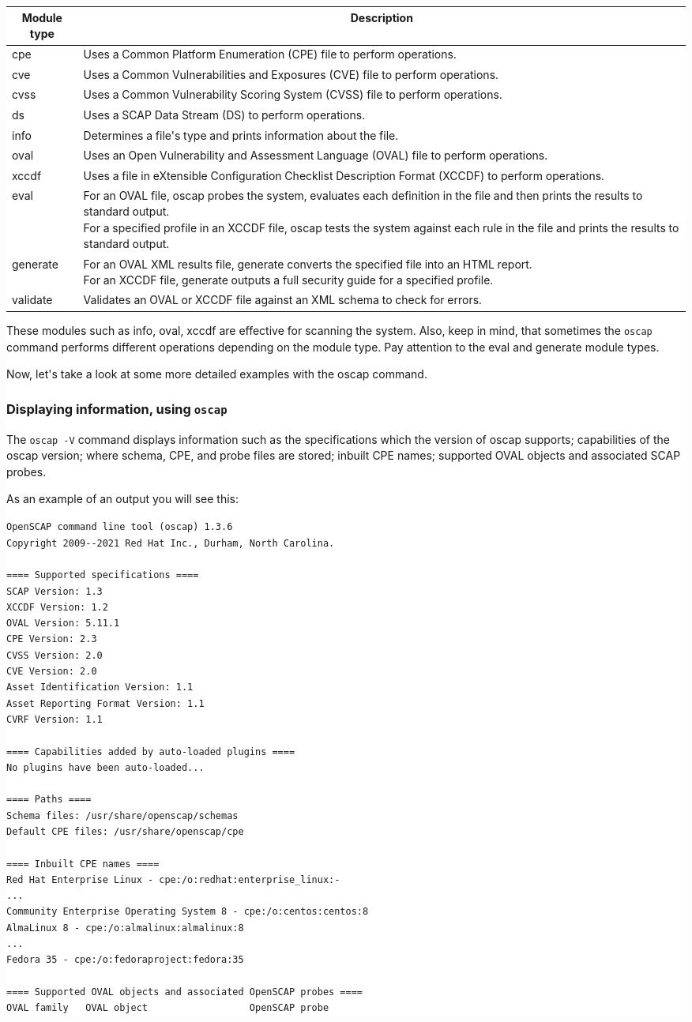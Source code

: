 | Module type | Description | 
| -------- | -------- | 
| cpe | Uses a Common Platform Enumeration (CPE) file to perform operations. |
| cve | Uses a Common Vulnerabilities and Exposures (CVE) file to perform operations. |
| cvss | Uses a Common Vulnerability Scoring System (CVSS) file to perform operations. |
| ds |  Uses a SCAP Data Stream (DS) to perform operations. |
| info | Determines a file's type and prints information about the file. |
| oval | Uses an Open Vulnerability and Assessment Language (OVAL) file to perform operations. |
| xccdf | Uses a file in eXtensible Configuration Checklist Description Format (XCCDF) to perform operations. |
| eval | For an OVAL file, oscap probes the system, evaluates each definition in the file and then prints the results to standard output. <br> For a specified profile in an XCCDF file, oscap tests the system against each rule in the file and prints the results to standard output. |
| generate | For an OVAL XML results file, generate converts the specified file into an HTML report. <br>For an XCCDF file, generate outputs a full security guide for a specified profile. |
| validate | Validates an OVAL or XCCDF file against an XML schema to check for errors.|

These modules such as info, oval, xccdf are effective for scanning the system.
Also, keep in mind, that sometimes the `oscap` command performs different operations depending on the module type. Pay attention to the eval and generate module types.

Now, let's take a look at some more detailed examples with the oscap command.

### Displaying information, using `oscap`
The `oscap -V` command displays information such as the specifications which the version of oscap supports; capabilities of the oscap version; where schema, CPE, and probe files are stored; inbuilt CPE names; supported OVAL objects and associated SCAP probes.

As an example of an output you will see this: 

```
OpenSCAP command line tool (oscap) 1.3.6
Copyright 2009--2021 Red Hat Inc., Durham, North Carolina.

==== Supported specifications ====
SCAP Version: 1.3
XCCDF Version: 1.2
OVAL Version: 5.11.1
CPE Version: 2.3
CVSS Version: 2.0
CVE Version: 2.0
Asset Identification Version: 1.1
Asset Reporting Format Version: 1.1
CVRF Version: 1.1

==== Capabilities added by auto-loaded plugins ====
No plugins have been auto-loaded...

==== Paths ====
Schema files: /usr/share/openscap/schemas
Default CPE files: /usr/share/openscap/cpe

==== Inbuilt CPE names ====
Red Hat Enterprise Linux - cpe:/o:redhat:enterprise_linux:-
...
Community Enterprise Operating System 8 - cpe:/o:centos:centos:8
AlmaLinux 8 - cpe:/o:almalinux:almalinux:8
...
Fedora 35 - cpe:/o:fedoraproject:fedora:35

==== Supported OVAL objects and associated OpenSCAP probes ====
OVAL family   OVAL object                  OpenSCAP probe              
```